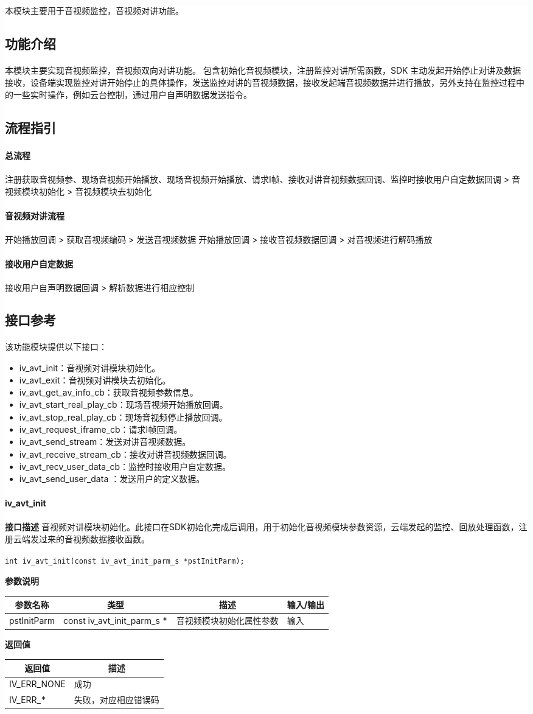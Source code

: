 
本模块主要用于音视频监控，音视频对讲功能。

## 功能介绍
本模块主要实现音视频监控，音视频双向对讲功能。
包含初始化音视频模块，注册监控对讲所需函数，SDK 主动发起开始停止对讲及数据接收，设备端实现监控对讲开始停止的具体操作，发送监控对讲的音视频数据，接收发起端音视频数据并进行播放，另外支持在监控过程中的一些实时操作，例如云台控制，通过用户自声明数据发送指令。

## 流程指引
#### 总流程
注册获取音视频参、现场音视频开始播放、现场音视频开始播放、请求I帧、接收对讲音视频数据回调、监控时接收用户自定数据回调 > 音视频模块初始化 > 音视频模块去初始化

####  音视频对讲流程
开始播放回调 > 获取音视频编码 > 发送音视频数据
开始播放回调 > 接收音视频数据回调 > 对音视频进行解码播放

#### 接收用户自定数据
接收用户自声明数据回调 > 解析数据进行相应控制

## 接口参考
该功能模块提供以下接口：
- iv_avt_init：音视频对讲模块初始化。
- iv_avt_exit：音视频对讲模块去初始化。
- iv_avt_get_av_info_cb：获取音视频参数信息。
- iv_avt_start_real_play_cb：现场音视频开始播放回调。
- iv_avt_stop_real_play_cb：现场音视频停止播放回调。
- iv_avt_request_iframe_cb：请求I帧回调。
- iv_avt_send_stream：发送对讲音视频数据。
- iv_avt_receive_stream_cb：接收对讲音视频数据回调。
- iv_avt_recv_user_data_cb：监控时接收用户自定数据。
- iv_avt_send_user_data ：发送用户的定义数据。

#### iv_avt_init
**接口描述**
音视频对讲模块初始化。此接口在SDK初始化完成后调用，用于初始化音视频模块参数资源，云端发起的监控、回放处理函数，注册云端发过来的音视频数据接收函数。

```
int iv_avt_init(const iv_avt_init_parm_s *pstInitParm);
```

**参数说明**

参数名称 | 类型 | 描述 |输入/输出
---|---|---|---
pstInitParm | const iv_avt_init_parm_s * | 音视频模块初始化属性参数 | 输入

**返回值**

返回值 | 描述 
---|---
IV_ERR_NONE | 成功
IV_ERR_* | 失败，对应相应错误码
